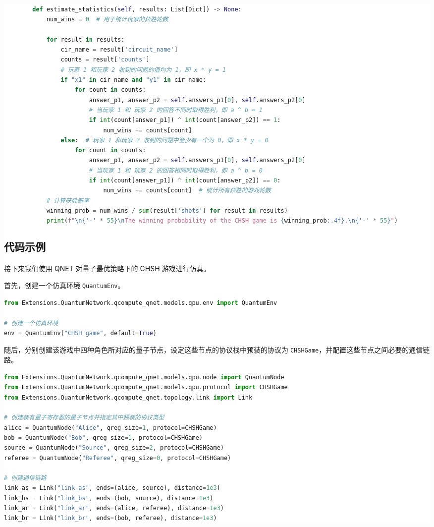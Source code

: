 ```python
        def estimate_statistics(self, results: List[Dict]) -> None:
            num_wins = 0  # 用于统计玩家的获胜轮数

            for result in results:
                cir_name = result['circuit_name']
                counts = result['counts']
                # 玩家 1 和玩家 2 收到的问题的值均为 1，即 x * y = 1
                if "x1" in cir_name and "y1" in cir_name:  
                    for count in counts:
                        answer_p1, answer_p2 = self.answers_p1[0], self.answers_p2[0]
                        # 当玩家 1 和 玩家 2 的回答不同时取得胜利，即 a ^ b = 1
                        if int(count[answer_p1]) ^ int(count[answer_p2]) == 1:
                            num_wins += counts[count]
                else:  # 玩家 1 和玩家 2 收到的问题中至少有一个为 0，即 x * y = 0
                    for count in counts:
                        answer_p1, answer_p2 = self.answers_p1[0], self.answers_p2[0]
                        # 当玩家 1 和 玩家 2 的回答相同时取得胜利，即 a ^ b = 0
                        if int(count[answer_p1]) ^ int(count[answer_p2]) == 0:
                            num_wins += counts[count]  # 统计所有获胜的游戏轮数
            # 计算获胜概率
            winning_prob = num_wins / sum(result['shots'] for result in results)  
            print(f"\n{'-' * 55}\nThe winning probability of the CHSH game is {winning_prob:.4f}.\n{'-' * 55}")
```

## 代码示例

接下来我们使用 QNET 对量子最优策略下的 CHSH 游戏进行仿真。

首先，创建一个仿真环境 ``QuantumEnv``。


```python
from Extensions.QuantumNetwork.qcompute_qnet.models.qpu.env import QuantumEnv

# 创建一个仿真环境
env = QuantumEnv("CHSH game", default=True)
```

随后，分别创建该游戏中四种角色所对应的量子节点，设定这些节点的协议栈中预装的协议为 ``CHSHGame``，并配置这些节点之间必要的通信链路。


```python
from Extensions.QuantumNetwork.qcompute_qnet.models.qpu.node import QuantumNode
from Extensions.QuantumNetwork.qcompute_qnet.models.qpu.protocol import CHSHGame
from Extensions.QuantumNetwork.qcompute_qnet.topology.link import Link

# 创建装有量子寄存器的量子节点并指定其中预装的协议类型
alice = QuantumNode("Alice", qreg_size=1, protocol=CHSHGame)
bob = QuantumNode("Bob", qreg_size=1, protocol=CHSHGame)
source = QuantumNode("Source", qreg_size=2, protocol=CHSHGame)
referee = QuantumNode("Referee", qreg_size=0, protocol=CHSHGame)

# 创建通信链路
link_as = Link("link_as", ends=(alice, source), distance=1e3)
link_bs = Link("link_bs", ends=(bob, source), distance=1e3)
link_ar = Link("link_ar", ends=(alice, referee), distance=1e3)
link_br = Link("link_br", ends=(bob, referee), distance=1e3)
```
